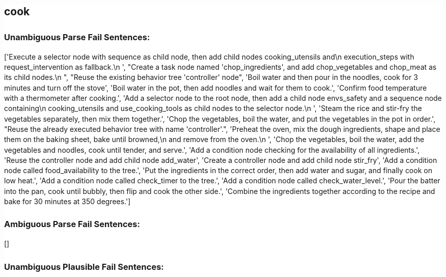 ## cook
### Unambiguous Parse Fail Sentences:
['Execute a selector node with sequence as child node, then add child nodes cooking_utensils and\n            execution_steps with request_intervention as fallback.\n        ', "Create a task node named 'chop_ingredients', and add chop_vegetables and chop_meat as its child nodes.\n        ", "Reuse the existing behavior tree 'controller' node", 'Boil water and then pour in the noodles, cook for 3 minutes and turn off the stove', 'Boil water in the pot, then add noodles and wait for them to cook.', 'Confirm food temperature with a thermometer after cooking.', 'Add a selector node to the root node, then add a child node envs_safety and a sequence node containing\n            cooking_utensils and use_cooking_tools as child nodes to the selector node.\n        ', 'Steam the rice and stir-fry the vegetables separately, then mix them together.', 'Chop the vegetables, boil the water, and put the vegetables in the pot in order.', "Reuse the already executed behavior tree with name 'controller'.", 'Preheat the oven, mix the dough ingredients, shape and place them on the baking sheet, bake until browned,\n            and remove from the oven.\n        ', 'Chop the vegetables, boil the water, add the vegetables and noodles, cook until tender, and serve.', 'Add a condition node checking for the availability of all ingredients.', 'Reuse the controller node and add child node add_water', 'Create a controller node and add child node stir_fry', 'Add a condition node called food_availability to the tree.', 'Put the ingredients in the correct order, then add water and sugar, and finally cook on low heat.', 'Add a condition node called check_timer to the tree.', 'Add a condition node called check_water_level.', 'Pour the batter into the pan, cook until bubbly, then flip and cook the other side.', 'Combine the ingredients together according to the recipe and bake for 30 minutes at 350 degrees.']
### Ambiguous Parse Fail Sentences:
[]
### Unambiguous Plausible Fail Sentences: